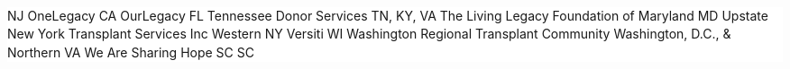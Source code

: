 <td>NJ
</td>
</tr>
<tr>
<td>OneLegacy
</td>
<td>CA
</td>
</tr>
<tr>
<td>OurLegacy
</td>
<td>FL
</td>
</tr>
<tr>
<td>Tennessee Donor Services
</td>
<td>TN, KY, VA
</td>
</tr>
<tr>
<td>The Living Legacy Foundation of Maryland
</td>
<td>MD
</td>
</tr>
<tr>
<td>Upstate New York Transplant Services Inc
</td>
<td>Western NY
</td>
</tr>
<tr>
<td>Versiti
</td>
<td>WI
</td>
</tr>
<tr>
<td>Washington Regional Transplant Community
</td>
<td>Washington, D.C., & Northern VA
</td>
</tr>
<tr>
<td>We Are Sharing Hope SC
</td>
<td>SC
</td>
</tr>
</table>
